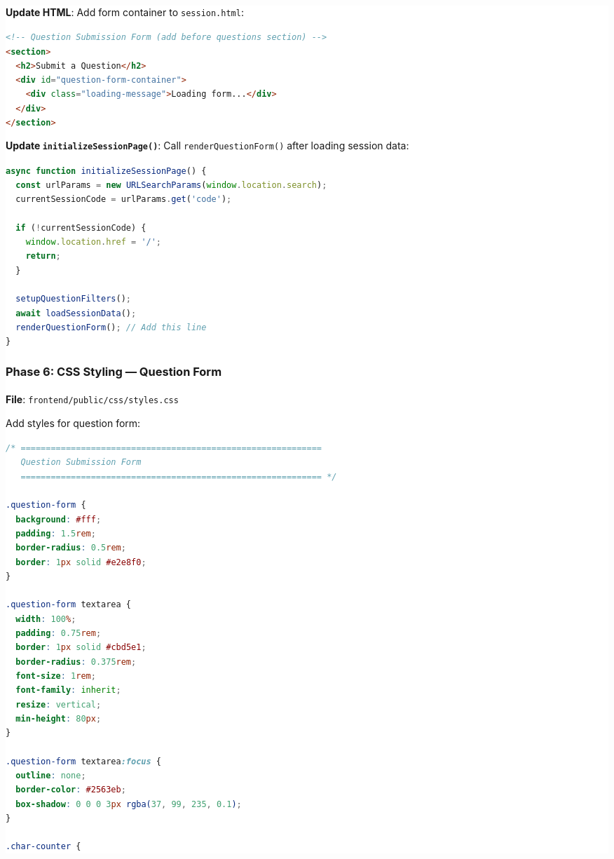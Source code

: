 
**Update HTML**: Add form container to `session.html`:

```html
<!-- Question Submission Form (add before questions section) -->
<section>
  <h2>Submit a Question</h2>
  <div id="question-form-container">
    <div class="loading-message">Loading form...</div>
  </div>
</section>
```

**Update `initializeSessionPage()`**: Call `renderQuestionForm()` after loading session data:

```javascript
async function initializeSessionPage() {
  const urlParams = new URLSearchParams(window.location.search);
  currentSessionCode = urlParams.get('code');
  
  if (!currentSessionCode) {
    window.location.href = '/';
    return;
  }
  
  setupQuestionFilters();
  await loadSessionData();
  renderQuestionForm(); // Add this line
}
```

### Phase 6: CSS Styling — Question Form

**File**: `frontend/public/css/styles.css`

Add styles for question form:

```css
/* ============================================================
   Question Submission Form
   ============================================================ */

.question-form {
  background: #fff;
  padding: 1.5rem;
  border-radius: 0.5rem;
  border: 1px solid #e2e8f0;
}

.question-form textarea {
  width: 100%;
  padding: 0.75rem;
  border: 1px solid #cbd5e1;
  border-radius: 0.375rem;
  font-size: 1rem;
  font-family: inherit;
  resize: vertical;
  min-height: 80px;
}

.question-form textarea:focus {
  outline: none;
  border-color: #2563eb;
  box-shadow: 0 0 0 3px rgba(37, 99, 235, 0.1);
}

.char-counter {
```